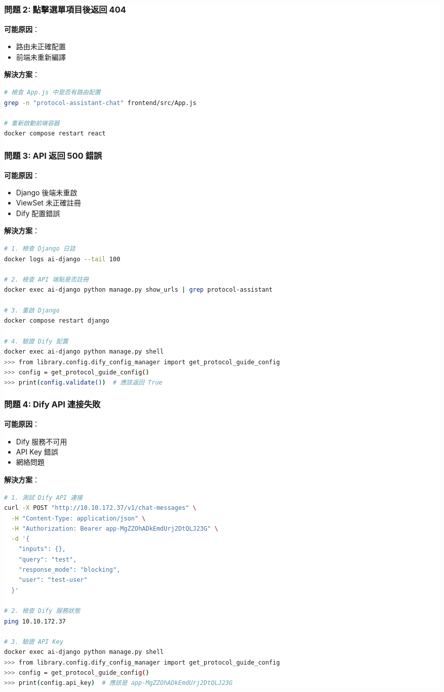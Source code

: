 ### 問題 2: 點擊選單項目後返回 404
**可能原因**：
- 路由未正確配置
- 前端未重新編譯

**解決方案**：
```bash
# 檢查 App.js 中是否有路由配置
grep -n "protocol-assistant-chat" frontend/src/App.js

# 重新啟動前端容器
docker compose restart react
```

### 問題 3: API 返回 500 錯誤
**可能原因**：
- Django 後端未重啟
- ViewSet 未正確註冊
- Dify 配置錯誤

**解決方案**：
```bash
# 1. 檢查 Django 日誌
docker logs ai-django --tail 100

# 2. 檢查 API 端點是否註冊
docker exec ai-django python manage.py show_urls | grep protocol-assistant

# 3. 重啟 Django
docker compose restart django

# 4. 驗證 Dify 配置
docker exec ai-django python manage.py shell
>>> from library.config.dify_config_manager import get_protocol_guide_config
>>> config = get_protocol_guide_config()
>>> print(config.validate())  # 應該返回 True
```

### 問題 4: Dify API 連接失敗
**可能原因**：
- Dify 服務不可用
- API Key 錯誤
- 網絡問題

**解決方案**：
```bash
# 1. 測試 Dify API 連接
curl -X POST "http://10.10.172.37/v1/chat-messages" \
  -H "Content-Type: application/json" \
  -H "Authorization: Bearer app-MgZZOhADkEmdUrj2DtQLJ23G" \
  -d '{
    "inputs": {},
    "query": "test",
    "response_mode": "blocking",
    "user": "test-user"
  }'

# 2. 檢查 Dify 服務狀態
ping 10.10.172.37

# 3. 驗證 API Key
docker exec ai-django python manage.py shell
>>> from library.config.dify_config_manager import get_protocol_guide_config
>>> config = get_protocol_guide_config()
>>> print(config.api_key)  # 應該是 app-MgZZOhADkEmdUrj2DtQLJ23G
```